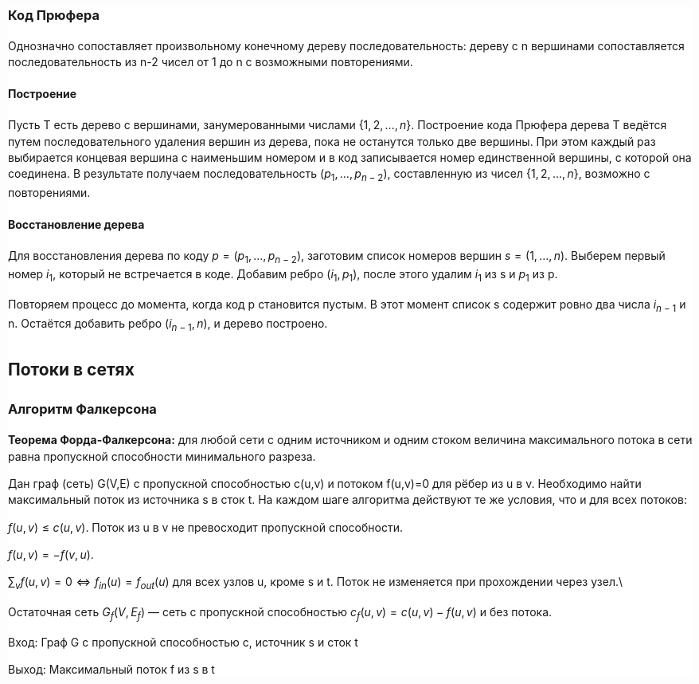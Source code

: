 ### Код Прюфера

Однозначно сопоставляет произвольному конечному дереву
последовательность: дереву с n вершинами сопоставляется
последовательность из n-2 чисел от 1 до n с возможными повторениями.

#### Построение

Пусть T есть дерево с вершинами, занумерованными числами
$\{1,2,\dots ,n\}$. Построение кода Прюфера дерева T ведётся путем
последовательного удаления вершин из дерева, пока не останутся только
две вершины. При этом каждый раз выбирается концевая вершина с
наименьшим номером и в код записывается номер единственной вершины, с
которой она соединена. В результате получаем последовательность
$(p_{1},\dots ,p_{n-2})$, составленную из чисел $\{1,2,\dots,n\}$,
возможно с повторениями.

#### Восстановление дерева

Для восстановления дерева по коду $p=(p_{1},\dots ,p_{n-2})$, заготовим
список номеров вершин $s=(1,\dots ,n)$. Выберем первый номер $i_1$,
который не встречается в коде. Добавим ребро $(i_{1},p_{1})$, после
этого удалим $i_1$ из s и $p_{1}$ из p.

Повторяем процесс до момента, когда код p становится пустым. В этот
момент список s содержит ровно два числа $i_{n-1}$ и n. Остаётся
добавить ребро $(i_{n-1},n)$, и дерево построено.

Потоки в сетях
--------------

### Алгоритм Фалкерсона

**Теорема Форда-Фалкерсона:** для любой сети с одним источником и одним
стоком величина максимального потока в сети равна пропускной способности
минимального разреза.

Дан граф (сеть) G(V,E) с пропускной способностью c(u,v) и потоком
f(u,v)=0 для рёбер из u в v. Необходимо найти максимальный поток из
источника s в сток t. На каждом шаге алгоритма действуют те же условия,
что и для всех потоков:

$f(u,v)\leqslant c(u,v)$. Поток из u в v не превосходит пропускной
способности.

$f(u,v)=-f(v,u)$.

$\sum _{v}f(u,v)=0\Longleftrightarrow f_{{in}}(u)=f_{{out}}(u)$ для всех
узлов u, кроме s и t. Поток не изменяется при прохождении через узел.\

Остаточная сеть $G_{f}(V,E_{f})$ — сеть с пропускной способностью
$c_{f}(u,v)=c(u,v)-f(u,v)$ и без потока.

Вход: Граф G с пропускной способностью c, источник s и сток t

Выход: Максимальный поток f из s в t
